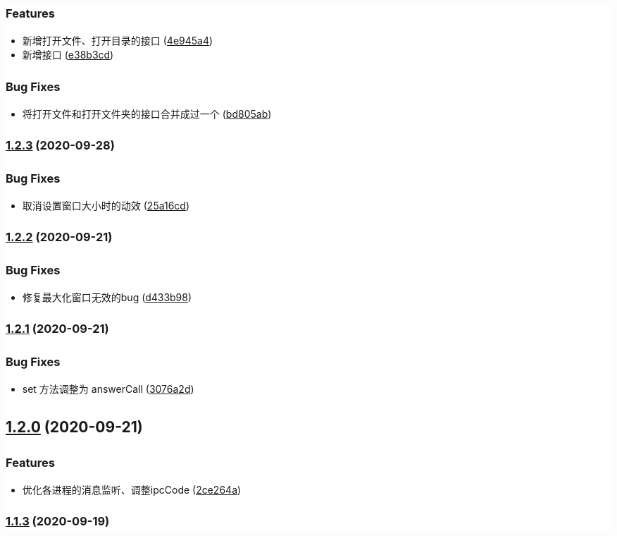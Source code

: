 
### Features

* 新增打开文件、打开目录的接口 ([4e945a4](https://github.com/NeosJS/electron-ipc/commit/4e945a413bb72ea96643356c766641871daf7f46))
* 新增接口 ([e38b3cd](https://github.com/NeosJS/electron-ipc/commit/e38b3cd124058b5b4465e800d5b5c0e164f8d9bf))


### Bug Fixes

* 将打开文件和打开文件夹的接口合并成过一个 ([bd805ab](https://github.com/NeosJS/electron-ipc/commit/bd805ab8e86fe1cc4cb6660906ce5518b454c2ef))

### [1.2.3](https://github.com/NeosJS/electron-ipc/compare/v1.2.2...v1.2.3) (2020-09-28)


### Bug Fixes

* 取消设置窗口大小时的动效 ([25a16cd](https://github.com/NeosJS/electron-ipc/commit/25a16cd695e740eec2a6ff6b45371fbdfc8d321f))

### [1.2.2](https://github.com/NeosJS/electron-ipc/compare/v1.2.1...v1.2.2) (2020-09-21)


### Bug Fixes

* 修复最大化窗口无效的bug ([d433b98](https://github.com/NeosJS/electron-ipc/commit/d433b9830c1e616b634850983f81f3467b5b3806))

### [1.2.1](https://github.com/NeosJS/electron-ipc/compare/v1.2.0...v1.2.1) (2020-09-21)


### Bug Fixes

* set 方法调整为 answerCall ([3076a2d](https://github.com/NeosJS/electron-ipc/commit/3076a2d70d75884400fae249cdc126280b57c907))

## [1.2.0](https://github.com/NeosJS/electron-ipc/compare/v1.1.3...v1.2.0) (2020-09-21)


### Features

* 优化各进程的消息监听、调整ipcCode ([2ce264a](https://github.com/NeosJS/electron-ipc/commit/2ce264a3154f6610dfa46720832bfd147628f3ae))

### [1.1.3](https://github.com/NeosJS/electron-ipc/compare/v1.1.2...v1.1.3) (2020-09-19)
